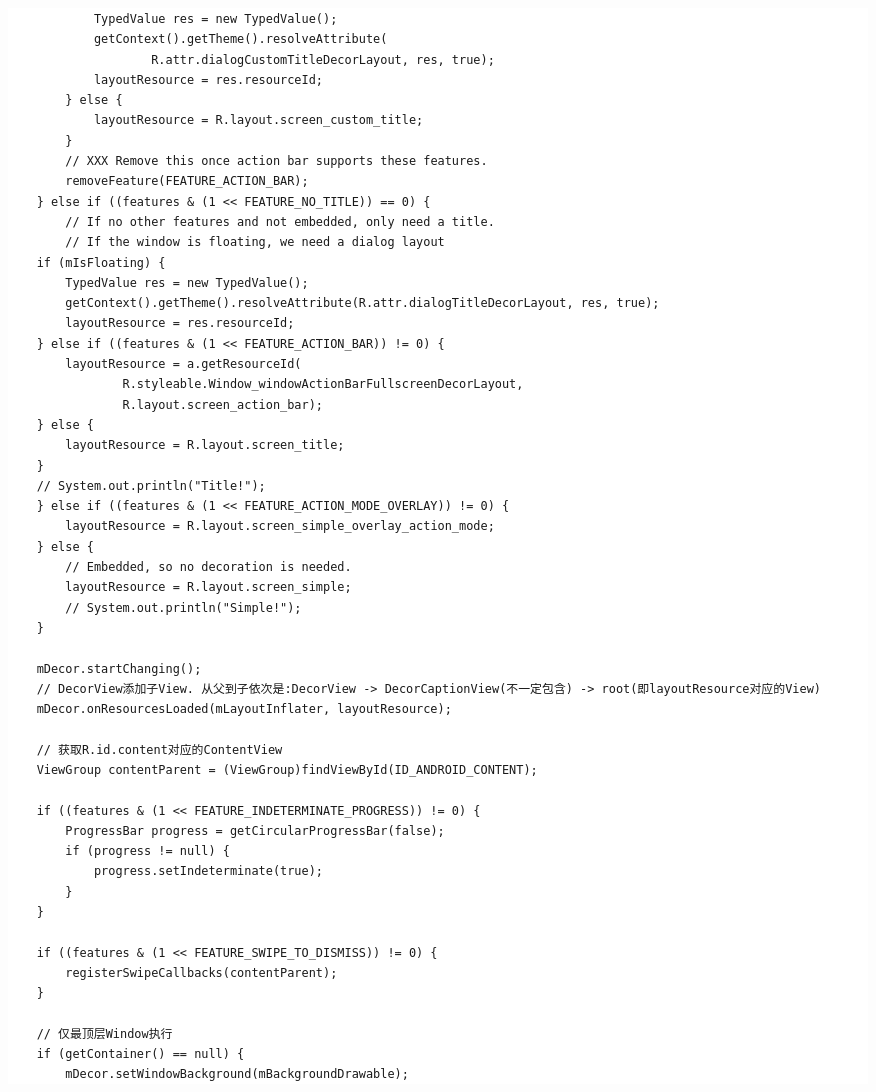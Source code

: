 	            TypedValue res = new TypedValue();
	            getContext().getTheme().resolveAttribute(
	                    R.attr.dialogCustomTitleDecorLayout, res, true);
	            layoutResource = res.resourceId;
	        } else {
	            layoutResource = R.layout.screen_custom_title;
	        }
	        // XXX Remove this once action bar supports these features.
	        removeFeature(FEATURE_ACTION_BAR);
	    } else if ((features & (1 << FEATURE_NO_TITLE)) == 0) {
	        // If no other features and not embedded, only need a title.
	        // If the window is floating, we need a dialog layout
        if (mIsFloating) {
            TypedValue res = new TypedValue();
            getContext().getTheme().resolveAttribute(R.attr.dialogTitleDecorLayout, res, true);
            layoutResource = res.resourceId;
        } else if ((features & (1 << FEATURE_ACTION_BAR)) != 0) {
            layoutResource = a.getResourceId(
                    R.styleable.Window_windowActionBarFullscreenDecorLayout,
                    R.layout.screen_action_bar);
        } else {
            layoutResource = R.layout.screen_title;
        }
        // System.out.println("Title!");
	    } else if ((features & (1 << FEATURE_ACTION_MODE_OVERLAY)) != 0) {
	        layoutResource = R.layout.screen_simple_overlay_action_mode;
	    } else {
	        // Embedded, so no decoration is needed.
	        layoutResource = R.layout.screen_simple;
	        // System.out.println("Simple!");
	    }
 
	    mDecor.startChanging();
	    // DecorView添加子View. 从父到子依次是:DecorView -> DecorCaptionView(不一定包含) -> root(即layoutResource对应的View)
	    mDecor.onResourcesLoaded(mLayoutInflater, layoutResource);
 
	    // 获取R.id.content对应的ContentView
	    ViewGroup contentParent = (ViewGroup)findViewById(ID_ANDROID_CONTENT);
 
	    if ((features & (1 << FEATURE_INDETERMINATE_PROGRESS)) != 0) {
	        ProgressBar progress = getCircularProgressBar(false);
	        if (progress != null) {
	            progress.setIndeterminate(true);
	        }
	    }
 
	    if ((features & (1 << FEATURE_SWIPE_TO_DISMISS)) != 0) {
	        registerSwipeCallbacks(contentParent);
	    }
 
	    // 仅最顶层Window执行
	    if (getContainer() == null) {
	        mDecor.setWindowBackground(mBackgroundDrawable);
 